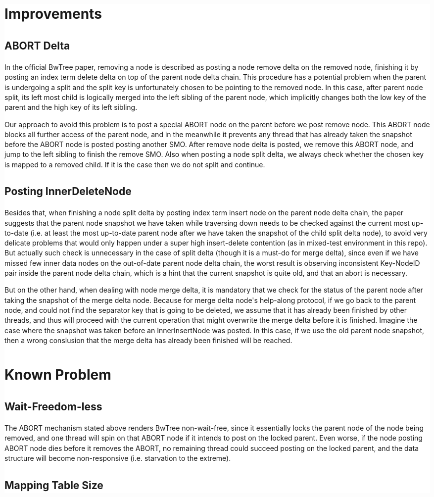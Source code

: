 Improvements 
================================

ABORT Delta
-----------
In the official BwTree paper, removing a node is described as posting a node remove delta on the removed node, finishing it by posting an index term delete delta on top of the parent node delta chain. This procedure has a potential problem when the parent is undergoing a split and the split key is unfortunately chosen to be pointing to the removed node. In this case, after parent node split, its left most child is logically merged into the left sibling of the parent node, which implicitly changes both the low key of the parent and the high key of its left sibling.

Our approach to avoid this problem is to post a special ABORT node on the parent before we post remove node. This ABORT node blocks all further access of the parent node, and in the meanwhile it prevents any thread that has already taken the snapshot before the ABORT node is posted posting another SMO. After remove node delta is posted, we remove this ABORT node, and jump to the left sibling to finish the remove SMO. Also when posting a node split delta, we always check whether the chosen key is mapped to a removed child. If it is the case then we do not split and continue.

Posting InnerDeleteNode
-----------------------
Besides that, when finishing a node split delta by posting index term insert node on the parent node delta chain, the paper suggests that the parent node snapshot we have taken while traversing down needs to be checked against the current most up-to-date (i.e. at least the most up-to-date parent node after we have taken the snapshot of the child split delta node), to avoid very delicate problems that would only happen under a super high insert-delete contention (as in mixed-test environment in this repo). But actually such check is unnecessary in the case of split delta (though it is a must-do for merge delta), since even if we have missed few inner data nodes on the out-of-date parent node delta chain, the worst result is observing inconsistent Key-NodeID pair inside the parent node delta chain, which is a hint that the current snapshot is quite old, and that an abort is necessary.

But on the other hand, when dealing with node merge delta, it is mandatory that we check for the status of the parent node after taking the snapshot of the merge delta node. Because for merge delta node's help-along protocol, if we go back to the parent node, and could not find the separator key that is going to be deleted, we assume that it has already been finished by other threads, and thus will proceed with the current operation that might overwrite the merge delta before it is finished. Imagine the case where the snapshot was taken before an InnerInsertNode was posted. In this case, if we use the old parent node snapshot, then a wrong conslusion that the merge delta has already been finished will be reached.

Known Problem
=============

Wait-Freedom-less
-----------------

The ABORT mechanism stated above renders BwTree non-wait-free, since it essentially locks the parent node of the node being removed, and one thread will spin on that ABORT node if it intends to post on the locked parent. Even worse, if the node posting ABORT node dies before it removes the ABORT, no remaining thread could succeed posting on the locked parent, and the data structure will become non-responsive (i.e. starvation to the extreme).

Mapping Table Size
------------------

